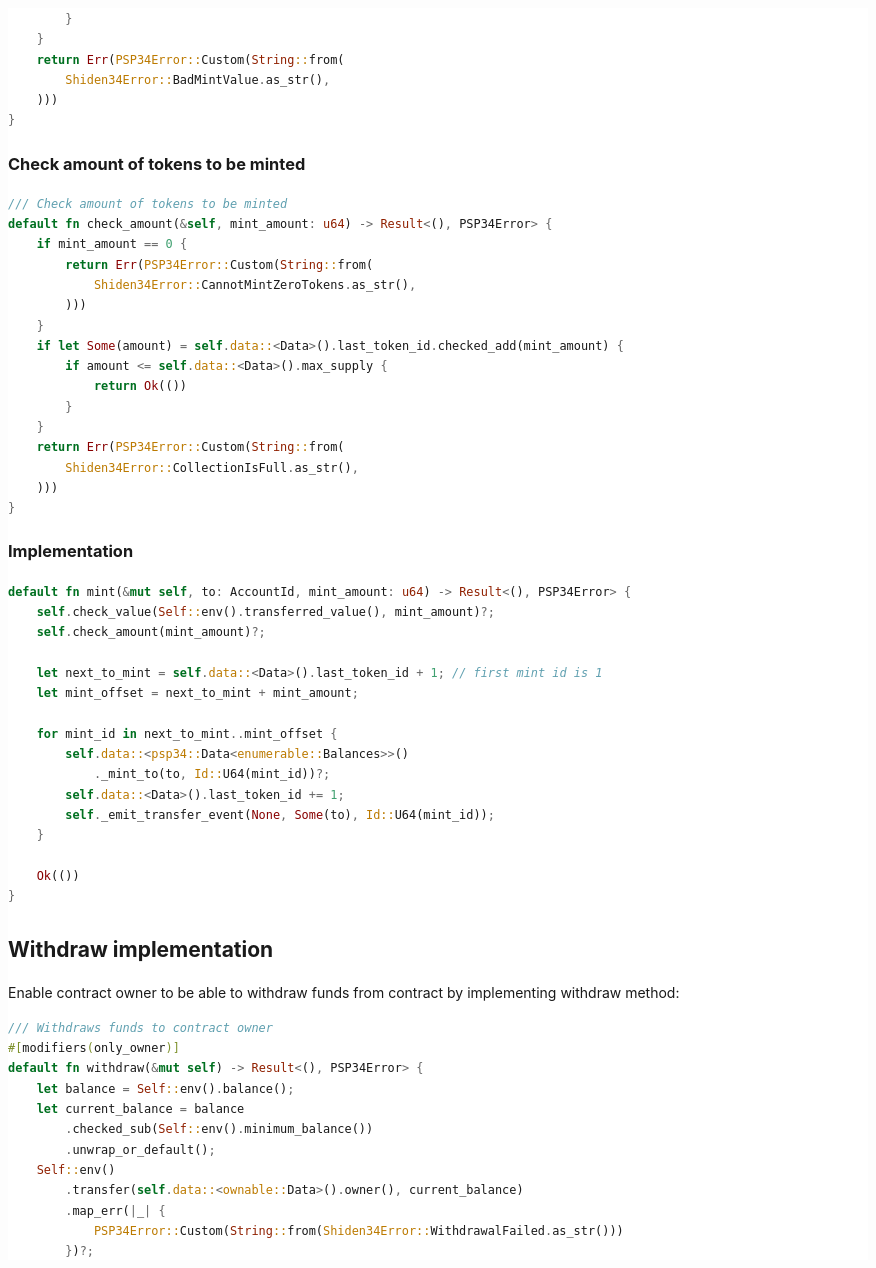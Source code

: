 ```rust
        }
    }
    return Err(PSP34Error::Custom(String::from(
        Shiden34Error::BadMintValue.as_str(),
    )))
}
```

### Check amount of tokens to be minted
```rust
/// Check amount of tokens to be minted
default fn check_amount(&self, mint_amount: u64) -> Result<(), PSP34Error> {
    if mint_amount == 0 {
        return Err(PSP34Error::Custom(String::from(
            Shiden34Error::CannotMintZeroTokens.as_str(),
        )))
    }
    if let Some(amount) = self.data::<Data>().last_token_id.checked_add(mint_amount) {
        if amount <= self.data::<Data>().max_supply {
            return Ok(())
        }
    }
    return Err(PSP34Error::Custom(String::from(
        Shiden34Error::CollectionIsFull.as_str(),
    )))
}
```

### Implementation
```rust
default fn mint(&mut self, to: AccountId, mint_amount: u64) -> Result<(), PSP34Error> {
    self.check_value(Self::env().transferred_value(), mint_amount)?;
    self.check_amount(mint_amount)?;

    let next_to_mint = self.data::<Data>().last_token_id + 1; // first mint id is 1
    let mint_offset = next_to_mint + mint_amount;

    for mint_id in next_to_mint..mint_offset {
        self.data::<psp34::Data<enumerable::Balances>>()
            ._mint_to(to, Id::U64(mint_id))?;
        self.data::<Data>().last_token_id += 1;
        self._emit_transfer_event(None, Some(to), Id::U64(mint_id));
    }

    Ok(())
}
```
## Withdraw implementation
Enable contract owner to be able to withdraw funds from contract by implementing withdraw method:
```rust
/// Withdraws funds to contract owner
#[modifiers(only_owner)]
default fn withdraw(&mut self) -> Result<(), PSP34Error> {
    let balance = Self::env().balance();
    let current_balance = balance
        .checked_sub(Self::env().minimum_balance())
        .unwrap_or_default();
    Self::env()
        .transfer(self.data::<ownable::Data>().owner(), current_balance)
        .map_err(|_| {
            PSP34Error::Custom(String::from(Shiden34Error::WithdrawalFailed.as_str()))
        })?;
```
